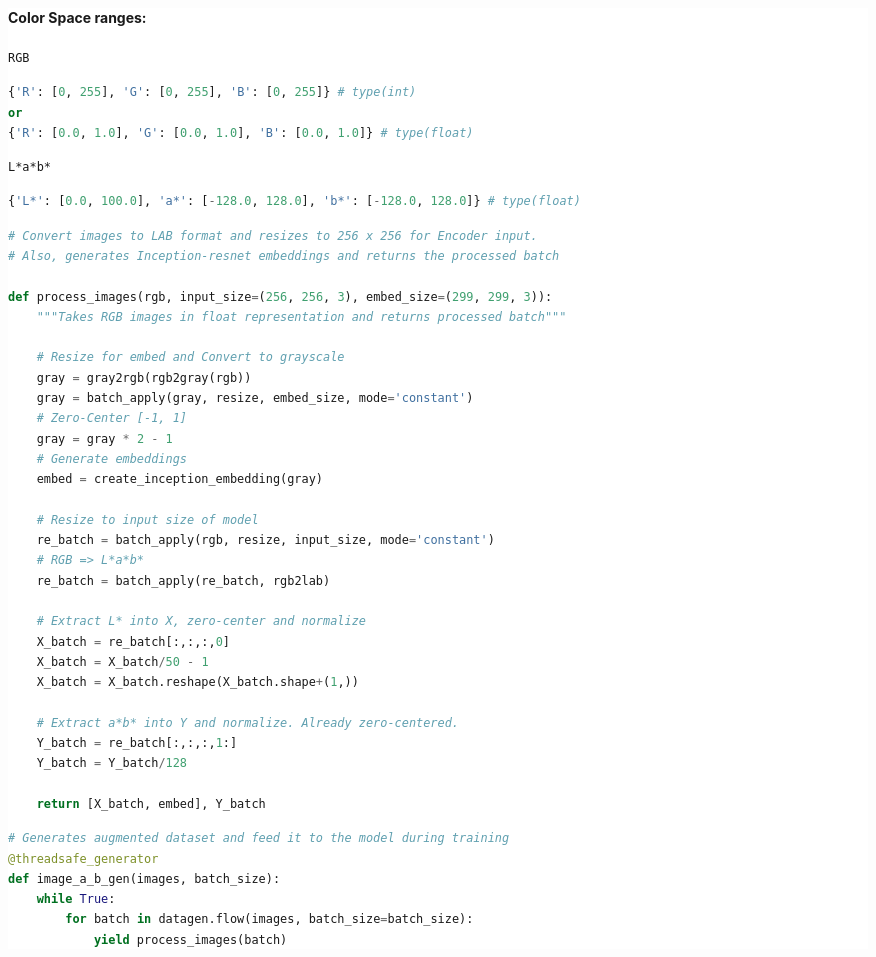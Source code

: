#### Color Space ranges:

``RGB``
```python
{'R': [0, 255], 'G': [0, 255], 'B': [0, 255]} # type(int)
or
{'R': [0.0, 1.0], 'G': [0.0, 1.0], 'B': [0.0, 1.0]} # type(float)
```

``L*a*b*``
```python
{'L*': [0.0, 100.0], 'a*': [-128.0, 128.0], 'b*': [-128.0, 128.0]} # type(float)
```


```python
# Convert images to LAB format and resizes to 256 x 256 for Encoder input.
# Also, generates Inception-resnet embeddings and returns the processed batch

def process_images(rgb, input_size=(256, 256, 3), embed_size=(299, 299, 3)):
    """Takes RGB images in float representation and returns processed batch"""

    # Resize for embed and Convert to grayscale
    gray = gray2rgb(rgb2gray(rgb))
    gray = batch_apply(gray, resize, embed_size, mode='constant')
    # Zero-Center [-1, 1]
    gray = gray * 2 - 1
    # Generate embeddings
    embed = create_inception_embedding(gray)

    # Resize to input size of model
    re_batch = batch_apply(rgb, resize, input_size, mode='constant')
    # RGB => L*a*b*
    re_batch = batch_apply(re_batch, rgb2lab)

    # Extract L* into X, zero-center and normalize
    X_batch = re_batch[:,:,:,0]
    X_batch = X_batch/50 - 1
    X_batch = X_batch.reshape(X_batch.shape+(1,))

    # Extract a*b* into Y and normalize. Already zero-centered.
    Y_batch = re_batch[:,:,:,1:]
    Y_batch = Y_batch/128

    return [X_batch, embed], Y_batch
```


```python
# Generates augmented dataset and feed it to the model during training
@threadsafe_generator
def image_a_b_gen(images, batch_size):
    while True:
        for batch in datagen.flow(images, batch_size=batch_size):
            yield process_images(batch)
```
